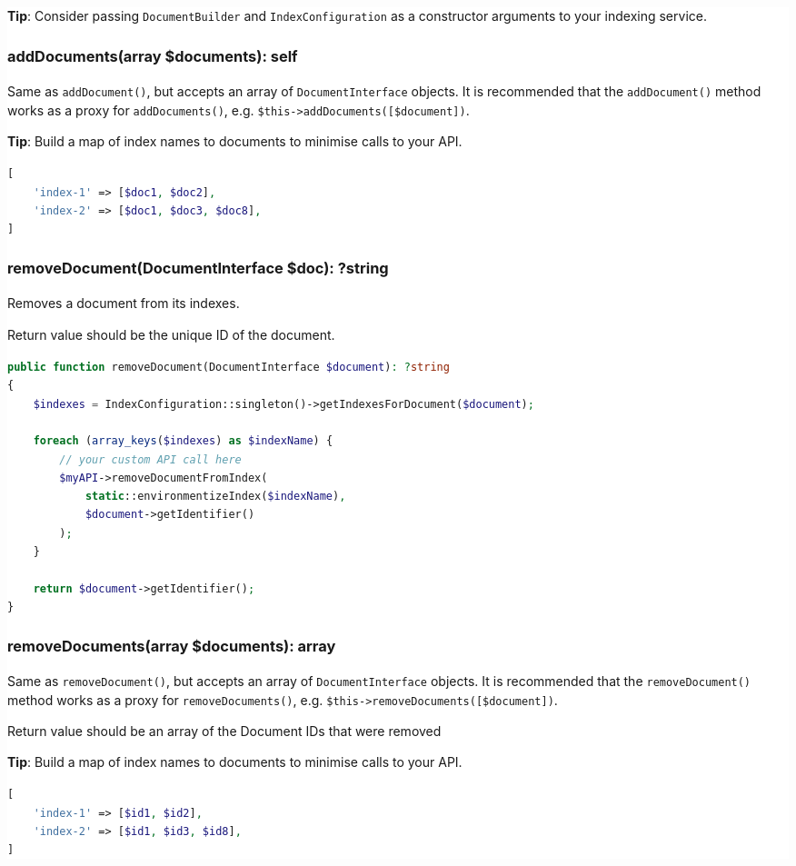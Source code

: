 **Tip**: Consider passing `DocumentBuilder` and `IndexConfiguration` as a constructor 
arguments to your indexing service.

### addDocuments(array $documents): self

Same as `addDocument()`, but accepts an array of `DocumentInterface` objects. It is recommended
that the `addDocument()` method works as a proxy for `addDocuments()`, e.g. 
`$this->addDocuments([$document])`.

**Tip**: Build a map of index names to documents to minimise calls to your API.

```php
[
    'index-1' => [$doc1, $doc2],
    'index-2' => [$doc1, $doc3, $doc8],
]
```

### removeDocument(DocumentInterface $doc): ?string

Removes a document from its indexes.

Return value should be the unique ID of the document.

```php
public function removeDocument(DocumentInterface $document): ?string
{
    $indexes = IndexConfiguration::singleton()->getIndexesForDocument($document);
    
    foreach (array_keys($indexes) as $indexName) {
        // your custom API call here
        $myAPI->removeDocumentFromIndex(
            static::environmentizeIndex($indexName),
            $document->getIdentifier()
        );
    }

    return $document->getIdentifier();
}
```

### removeDocuments(array $documents): array

Same as `removeDocument()`, but accepts an array of `DocumentInterface` objects. It is recommended
that the `removeDocument()` method works as a proxy for `removeDocuments()`, e.g. 
`$this->removeDocuments([$document])`.

Return value should be an array of the Document IDs that were removed

**Tip**: Build a map of index names to documents to minimise calls to your API.

```php
[
    'index-1' => [$id1, $id2],
    'index-2' => [$id1, $id3, $id8],
]
```
